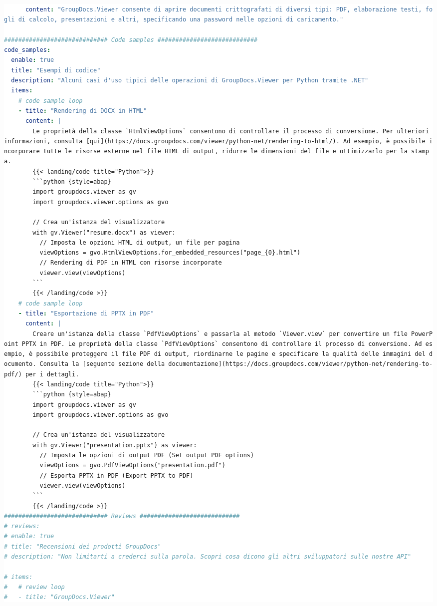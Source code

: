 ```yaml
      content: "GroupDocs.Viewer consente di aprire documenti crittografati di diversi tipi: PDF, elaborazione testi, fogli di calcolo, presentazioni e altri, specificando una password nelle opzioni di caricamento."

############################# Code samples ############################
code_samples:
  enable: true
  title: "Esempi di codice"
  description: "Alcuni casi d'uso tipici delle operazioni di GroupDocs.Viewer per Python tramite .NET"
  items:
    # code sample loop
    - title: "Rendering di DOCX in HTML"
      content: |
        Le proprietà della classe `HtmlViewOptions` consentono di controllare il processo di conversione. Per ulteriori informazioni, consulta [qui](https://docs.groupdocs.com/viewer/python-net/rendering-to-html/). Ad esempio, è possibile incorporare tutte le risorse esterne nel file HTML di output, ridurre le dimensioni del file e ottimizzarlo per la stampa.
        {{< landing/code title="Python">}}
        ```python {style=abap}
        import groupdocs.viewer as gv
        import groupdocs.viewer.options as gvo 

        // Crea un'istanza del visualizzatore
        with gv.Viewer("resume.docx") as viewer:
          // Imposta le opzioni HTML di output, un file per pagina
          viewOptions = gvo.HtmlViewOptions.for_embedded_resources("page_{0}.html")
          // Rendering di PDF in HTML con risorse incorporate
          viewer.view(viewOptions)
        ```
        {{< /landing/code >}}
    # code sample loop
    - title: "Esportazione di PPTX in PDF"
      content: |
        Creare un'istanza della classe `PdfViewOptions` e passarla al metodo `Viewer.view` per convertire un file PowerPoint PPTX in PDF. Le proprietà della classe `PdfViewOptions` consentono di controllare il processo di conversione. Ad esempio, è possibile proteggere il file PDF di output, riordinarne le pagine e specificare la qualità delle immagini del documento. Consulta la [seguente sezione della documentazione](https://docs.groupdocs.com/viewer/python-net/rendering-to-pdf/) per i dettagli.
        {{< landing/code title="Python">}}
        ```python {style=abap}
        import groupdocs.viewer as gv
        import groupdocs.viewer.options as gvo  

        // Crea un'istanza del visualizzatore
        with gv.Viewer("presentation.pptx") as viewer:
          // Imposta le opzioni di output PDF (Set output PDF options)
          viewOptions = gvo.PdfViewOptions("presentation.pdf")
          // Esporta PPTX in PDF (Export PPTX to PDF)
          viewer.view(viewOptions)
        ```
        {{< /landing/code >}}
############################# Reviews ############################
# reviews:
# enable: true
# title: "Recensioni dei prodotti GroupDocs"
# description: "Non limitarti a crederci sulla parola. Scopri cosa dicono gli altri sviluppatori sulle nostre API"

# items:
#   # review loop
#   - title: "GroupDocs.Viewer"
```